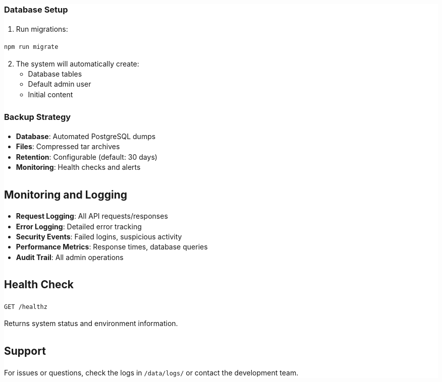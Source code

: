 ### Database Setup

1. Run migrations:
```bash
npm run migrate
```

2. The system will automatically create:
   - Database tables
   - Default admin user
   - Initial content

### Backup Strategy

- **Database**: Automated PostgreSQL dumps
- **Files**: Compressed tar archives
- **Retention**: Configurable (default: 30 days)
- **Monitoring**: Health checks and alerts

## Monitoring and Logging

- **Request Logging**: All API requests/responses
- **Error Logging**: Detailed error tracking
- **Security Events**: Failed logins, suspicious activity
- **Performance Metrics**: Response times, database queries
- **Audit Trail**: All admin operations

## Health Check

```
GET /healthz
```

Returns system status and environment information.

## Support

For issues or questions, check the logs in `/data/logs/` or contact the development team.
